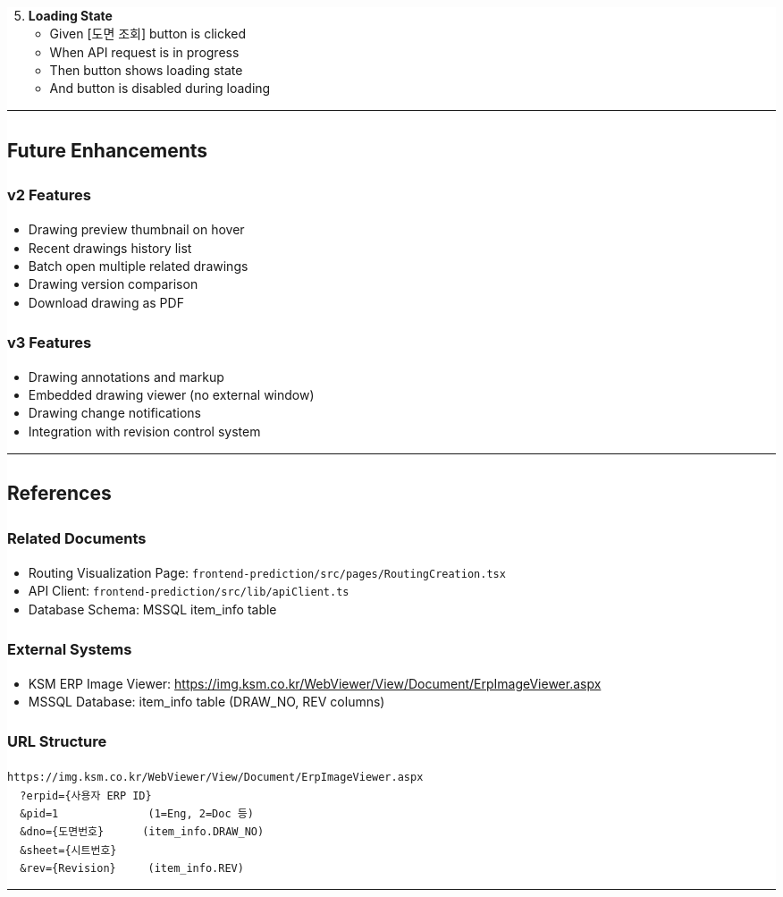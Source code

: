 5. **Loading State**
   - Given [도면 조회] button is clicked
   - When API request is in progress
   - Then button shows loading state
   - And button is disabled during loading

---

## Future Enhancements

### v2 Features

- Drawing preview thumbnail on hover
- Recent drawings history list
- Batch open multiple related drawings
- Drawing version comparison
- Download drawing as PDF

### v3 Features

- Drawing annotations and markup
- Embedded drawing viewer (no external window)
- Drawing change notifications
- Integration with revision control system

---

## References

### Related Documents

- Routing Visualization Page: `frontend-prediction/src/pages/RoutingCreation.tsx`
- API Client: `frontend-prediction/src/lib/apiClient.ts`
- Database Schema: MSSQL item_info table

### External Systems

- KSM ERP Image Viewer: https://img.ksm.co.kr/WebViewer/View/Document/ErpImageViewer.aspx
- MSSQL Database: item_info table (DRAW_NO, REV columns)

### URL Structure

```
https://img.ksm.co.kr/WebViewer/View/Document/ErpImageViewer.aspx
  ?erpid={사용자 ERP ID}
  &pid=1              (1=Eng, 2=Doc 등)
  &dno={도면번호}      (item_info.DRAW_NO)
  &sheet={시트번호}
  &rev={Revision}     (item_info.REV)
```

---
